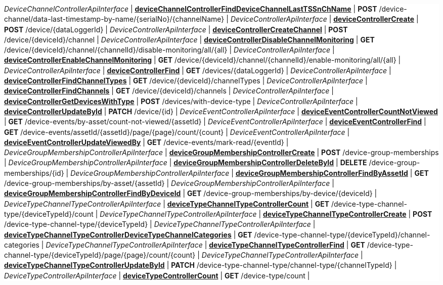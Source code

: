 *DeviceChannelControllerApiInterface* | [**deviceChannelControllerFindDeviceChannelLastTSSnChName**](Resources/docs/Api/DeviceChannelControllerApiInterface.md#devicechannelcontrollerfinddevicechannellasttssnchname) | **POST** /device-channel/data-last-timestamp-by-name/{serialNo}/{channelName} | 
*DeviceControllerApiInterface* | [**deviceControllerCreate**](Resources/docs/Api/DeviceControllerApiInterface.md#devicecontrollercreate) | **POST** /device/{dataLoggerId} | 
*DeviceControllerApiInterface* | [**deviceControllerCreateChannel**](Resources/docs/Api/DeviceControllerApiInterface.md#devicecontrollercreatechannel) | **POST** /device/{deviceId}/channel | 
*DeviceControllerApiInterface* | [**deviceControllerDisableChannelMonitoring**](Resources/docs/Api/DeviceControllerApiInterface.md#devicecontrollerdisablechannelmonitoring) | **GET** /device/{deviceId}/channel/{channelId}/disable-monitoring/all/{all} | 
*DeviceControllerApiInterface* | [**deviceControllerEnableChannelMonitoring**](Resources/docs/Api/DeviceControllerApiInterface.md#devicecontrollerenablechannelmonitoring) | **GET** /device/{deviceId}/channel/{channelId}/enable-monitoring/all/{all} | 
*DeviceControllerApiInterface* | [**deviceControllerFind**](Resources/docs/Api/DeviceControllerApiInterface.md#devicecontrollerfind) | **GET** /devices/{dataLoggerId} | 
*DeviceControllerApiInterface* | [**deviceControllerFindChannelTypes**](Resources/docs/Api/DeviceControllerApiInterface.md#devicecontrollerfindchanneltypes) | **GET** /device/{deviceId}/channelTypes | 
*DeviceControllerApiInterface* | [**deviceControllerFindChannels**](Resources/docs/Api/DeviceControllerApiInterface.md#devicecontrollerfindchannels) | **GET** /device/{deviceId}/channels | 
*DeviceControllerApiInterface* | [**deviceControllerGetDevicesWithType**](Resources/docs/Api/DeviceControllerApiInterface.md#devicecontrollergetdeviceswithtype) | **POST** /devices/with-device-type | 
*DeviceControllerApiInterface* | [**deviceControllerUpdateById**](Resources/docs/Api/DeviceControllerApiInterface.md#devicecontrollerupdatebyid) | **PATCH** /device/{id} | 
*DeviceEventControllerApiInterface* | [**deviceEventControllerCountNotViewed**](Resources/docs/Api/DeviceEventControllerApiInterface.md#deviceeventcontrollercountnotviewed) | **GET** /device-events/by-asset/count-not-viewed/{assetId} | 
*DeviceEventControllerApiInterface* | [**deviceEventControllerFind**](Resources/docs/Api/DeviceEventControllerApiInterface.md#deviceeventcontrollerfind) | **GET** /device-events/assetId/{assetId}/page/{page}/count/{count} | 
*DeviceEventControllerApiInterface* | [**deviceEventControllerUpdateViewedBy**](Resources/docs/Api/DeviceEventControllerApiInterface.md#deviceeventcontrollerupdateviewedby) | **GET** /device-events/mark-read/{eventId} | 
*DeviceGroupMembershipControllerApiInterface* | [**deviceGroupMembershipControllerCreate**](Resources/docs/Api/DeviceGroupMembershipControllerApiInterface.md#devicegroupmembershipcontrollercreate) | **POST** /device-group-memberships | 
*DeviceGroupMembershipControllerApiInterface* | [**deviceGroupMembershipControllerDeleteById**](Resources/docs/Api/DeviceGroupMembershipControllerApiInterface.md#devicegroupmembershipcontrollerdeletebyid) | **DELETE** /device-group-memberships/{id} | 
*DeviceGroupMembershipControllerApiInterface* | [**deviceGroupMembershipControllerFindByAssetId**](Resources/docs/Api/DeviceGroupMembershipControllerApiInterface.md#devicegroupmembershipcontrollerfindbyassetid) | **GET** /device-group-memberships/by-asset/{assetId} | 
*DeviceGroupMembershipControllerApiInterface* | [**deviceGroupMembershipControllerFindByDeviceId**](Resources/docs/Api/DeviceGroupMembershipControllerApiInterface.md#devicegroupmembershipcontrollerfindbydeviceid) | **GET** /device-group-memberships/by-device/{deviceId} | 
*DeviceTypeChannelTypeControllerApiInterface* | [**deviceTypeChannelTypeControllerCount**](Resources/docs/Api/DeviceTypeChannelTypeControllerApiInterface.md#devicetypechanneltypecontrollercount) | **GET** /device-type-channel-type/{deviceTypeId}/count | 
*DeviceTypeChannelTypeControllerApiInterface* | [**deviceTypeChannelTypeControllerCreate**](Resources/docs/Api/DeviceTypeChannelTypeControllerApiInterface.md#devicetypechanneltypecontrollercreate) | **POST** /device-type-channel-type/{deviceTypeId} | 
*DeviceTypeChannelTypeControllerApiInterface* | [**deviceTypeChannelTypeControllerDeviceTypeChannelCategories**](Resources/docs/Api/DeviceTypeChannelTypeControllerApiInterface.md#devicetypechanneltypecontrollerdevicetypechannelcategories) | **GET** /device-type-channel-type/{deviceTypeId}/channel-categories | 
*DeviceTypeChannelTypeControllerApiInterface* | [**deviceTypeChannelTypeControllerFind**](Resources/docs/Api/DeviceTypeChannelTypeControllerApiInterface.md#devicetypechanneltypecontrollerfind) | **GET** /device-type-channel-type/{deviceTypeId}/page/{page}/count/{count} | 
*DeviceTypeChannelTypeControllerApiInterface* | [**deviceTypeChannelTypeControllerUpdateById**](Resources/docs/Api/DeviceTypeChannelTypeControllerApiInterface.md#devicetypechanneltypecontrollerupdatebyid) | **PATCH** /device-type-channel-type/channel-type/{channelTypeId} | 
*DeviceTypeControllerApiInterface* | [**deviceTypeControllerCount**](Resources/docs/Api/DeviceTypeControllerApiInterface.md#devicetypecontrollercount) | **GET** /device-type/count | 